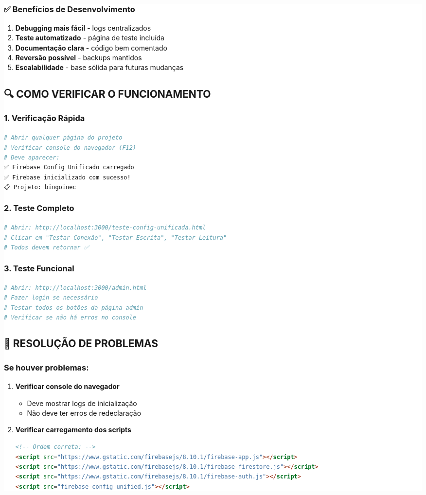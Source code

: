 ### ✅ Benefícios de Desenvolvimento
1. **Debugging mais fácil** - logs centralizados
2. **Teste automatizado** - página de teste incluída
3. **Documentação clara** - código bem comentado
4. **Reversão possível** - backups mantidos
5. **Escalabilidade** - base sólida para futuras mudanças

## 🔍 COMO VERIFICAR O FUNCIONAMENTO

### 1. Verificação Rápida
```bash
# Abrir qualquer página do projeto
# Verificar console do navegador (F12)
# Deve aparecer:
✅ Firebase Config Unificado carregado
✅ Firebase inicializado com sucesso!
📋 Projeto: bingoinec
```

### 2. Teste Completo
```bash
# Abrir: http://localhost:3000/teste-config-unificada.html
# Clicar em "Testar Conexão", "Testar Escrita", "Testar Leitura"
# Todos devem retornar ✅
```

### 3. Teste Funcional
```bash
# Abrir: http://localhost:3000/admin.html
# Fazer login se necessário
# Testar todos os botões da página admin
# Verificar se não há erros no console
```

## 🚨 RESOLUÇÃO DE PROBLEMAS

### Se houver problemas:

1. **Verificar console do navegador**
   - Deve mostrar logs de inicialização
   - Não deve ter erros de redeclaração

2. **Verificar carregamento dos scripts**
   ```html
   <!-- Ordem correta: -->
   <script src="https://www.gstatic.com/firebasejs/8.10.1/firebase-app.js"></script>
   <script src="https://www.gstatic.com/firebasejs/8.10.1/firebase-firestore.js"></script>
   <script src="https://www.gstatic.com/firebasejs/8.10.1/firebase-auth.js"></script>
   <script src="firebase-config-unified.js"></script>
   ```
